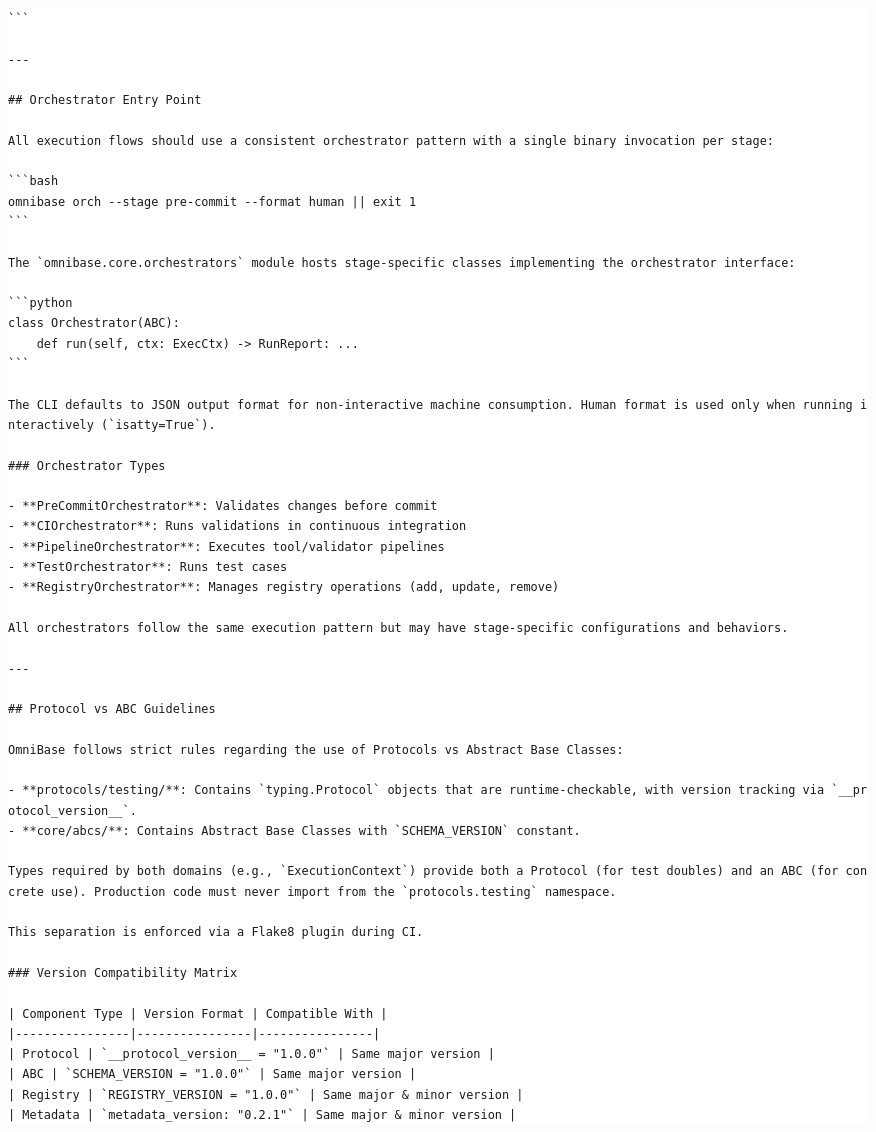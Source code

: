     ```

    ---

    ## Orchestrator Entry Point

    All execution flows should use a consistent orchestrator pattern with a single binary invocation per stage:

    ```bash
    omnibase orch --stage pre-commit --format human || exit 1
    ```

    The `omnibase.core.orchestrators` module hosts stage-specific classes implementing the orchestrator interface:

    ```python
    class Orchestrator(ABC):
        def run(self, ctx: ExecCtx) -> RunReport: ...
    ```

    The CLI defaults to JSON output format for non-interactive machine consumption. Human format is used only when running interactively (`isatty=True`).

    ### Orchestrator Types

    - **PreCommitOrchestrator**: Validates changes before commit
    - **CIOrchestrator**: Runs validations in continuous integration
    - **PipelineOrchestrator**: Executes tool/validator pipelines
    - **TestOrchestrator**: Runs test cases
    - **RegistryOrchestrator**: Manages registry operations (add, update, remove)

    All orchestrators follow the same execution pattern but may have stage-specific configurations and behaviors.

    ---

    ## Protocol vs ABC Guidelines

    OmniBase follows strict rules regarding the use of Protocols vs Abstract Base Classes:

    - **protocols/testing/**: Contains `typing.Protocol` objects that are runtime-checkable, with version tracking via `__protocol_version__`.
    - **core/abcs/**: Contains Abstract Base Classes with `SCHEMA_VERSION` constant.

    Types required by both domains (e.g., `ExecutionContext`) provide both a Protocol (for test doubles) and an ABC (for concrete use). Production code must never import from the `protocols.testing` namespace.

    This separation is enforced via a Flake8 plugin during CI.

    ### Version Compatibility Matrix

    | Component Type | Version Format | Compatible With |
    |----------------|----------------|----------------|
    | Protocol | `__protocol_version__ = "1.0.0"` | Same major version |
    | ABC | `SCHEMA_VERSION = "1.0.0"` | Same major version |
    | Registry | `REGISTRY_VERSION = "1.0.0"` | Same major & minor version |
    | Metadata | `metadata_version: "0.2.1"` | Same major & minor version |
